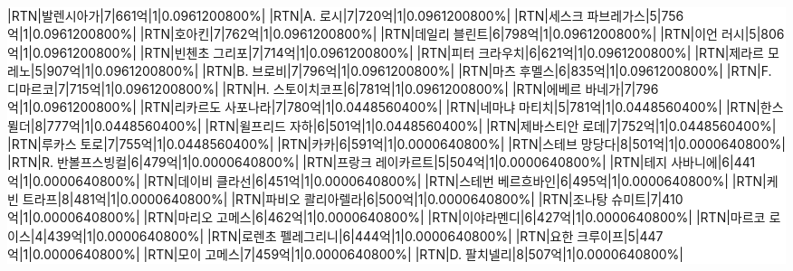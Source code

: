 |RTN|발렌시아가|7|661억|1|0.0961200800%|
|RTN|A. 로시|7|720억|1|0.0961200800%|
|RTN|세스크 파브레가스|5|756억|1|0.0961200800%|
|RTN|호아킨|7|762억|1|0.0961200800%|
|RTN|데일리 블린트|6|798억|1|0.0961200800%|
|RTN|이언 러시|5|806억|1|0.0961200800%|
|RTN|빈첸초 그리포|7|714억|1|0.0961200800%|
|RTN|피터 크라우치|6|621억|1|0.0961200800%|
|RTN|제라르 모레노|5|907억|1|0.0961200800%|
|RTN|B. 브로비|7|796억|1|0.0961200800%|
|RTN|마츠 후멜스|6|835억|1|0.0961200800%|
|RTN|F. 디마르코|7|715억|1|0.0961200800%|
|RTN|H. 스토이치코프|6|781억|1|0.0961200800%|
|RTN|에베르 바네가|7|796억|1|0.0961200800%|
|RTN|리카르도 사포나라|7|780억|1|0.0448560400%|
|RTN|네마냐 마티치|5|781억|1|0.0448560400%|
|RTN|한스 뮐더|8|777억|1|0.0448560400%|
|RTN|윌프리드 자하|6|501억|1|0.0448560400%|
|RTN|제바스티안 로데|7|752억|1|0.0448560400%|
|RTN|루카스 토로|7|755억|1|0.0448560400%|
|RTN|카카|6|591억|1|0.0000640800%|
|RTN|스테브 망당다|8|501억|1|0.0000640800%|
|RTN|R. 반볼프스빙컬|6|479억|1|0.0000640800%|
|RTN|프랑크 레이카르트|5|504억|1|0.0000640800%|
|RTN|테지 사바니에|6|441억|1|0.0000640800%|
|RTN|데이비 클라선|6|451억|1|0.0000640800%|
|RTN|스테번 베르흐바인|6|495억|1|0.0000640800%|
|RTN|케빈 트라프|8|481억|1|0.0000640800%|
|RTN|파비오 콸리아렐라|6|500억|1|0.0000640800%|
|RTN|조나탕 슈미트|7|410억|1|0.0000640800%|
|RTN|마리오 고메스|6|462억|1|0.0000640800%|
|RTN|이야라멘디|6|427억|1|0.0000640800%|
|RTN|마르코 로이스|4|439억|1|0.0000640800%|
|RTN|로렌초 펠레그리니|6|444억|1|0.0000640800%|
|RTN|요한 크루이프|5|447억|1|0.0000640800%|
|RTN|모이 고메스|7|459억|1|0.0000640800%|
|RTN|D. 팔치넬리|8|507억|1|0.0000640800%|
